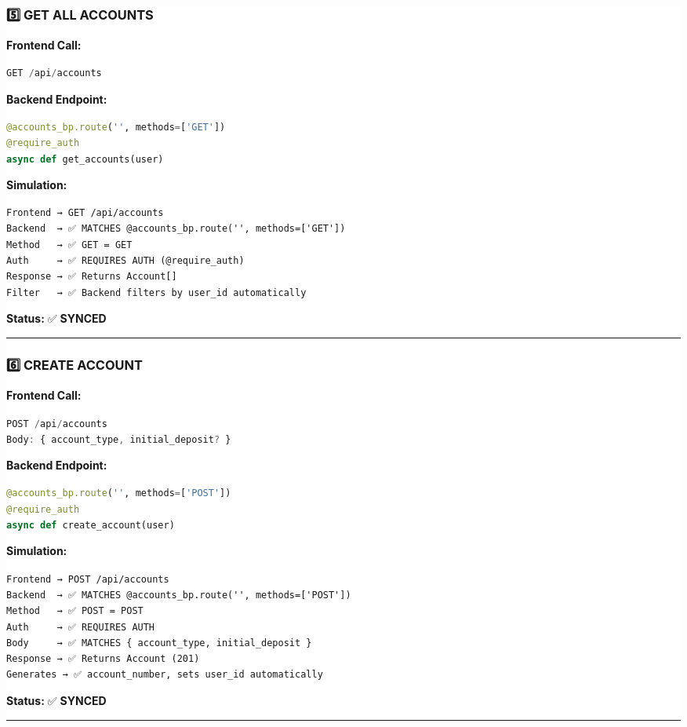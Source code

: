 ### 5️⃣ **GET ALL ACCOUNTS**
**Frontend Call:**
```typescript
GET /api/accounts
```

**Backend Endpoint:**
```python
@accounts_bp.route('', methods=['GET'])
@require_auth
async def get_accounts(user)
```

**Simulation:**
```
Frontend → GET /api/accounts
Backend  → ✅ MATCHES @accounts_bp.route('', methods=['GET'])
Method   → ✅ GET = GET
Auth     → ✅ REQUIRES AUTH (@require_auth)
Response → ✅ Returns Account[]
Filter   → ✅ Backend filters by user_id automatically
```

**Status:** ✅ **SYNCED**

---

### 6️⃣ **CREATE ACCOUNT**
**Frontend Call:**
```typescript
POST /api/accounts
Body: { account_type, initial_deposit? }
```

**Backend Endpoint:**
```python
@accounts_bp.route('', methods=['POST'])
@require_auth
async def create_account(user)
```

**Simulation:**
```
Frontend → POST /api/accounts
Backend  → ✅ MATCHES @accounts_bp.route('', methods=['POST'])
Method   → ✅ POST = POST
Auth     → ✅ REQUIRES AUTH
Body     → ✅ MATCHES { account_type, initial_deposit }
Response → ✅ Returns Account (201)
Generates → ✅ account_number, sets user_id automatically
```

**Status:** ✅ **SYNCED**

---
